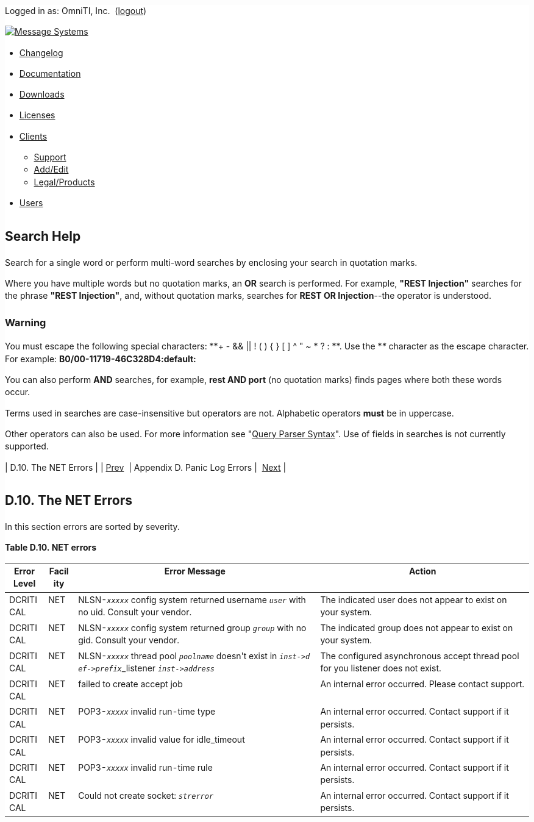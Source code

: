 Logged in as: OmniTI, Inc.  ([logout](https://support.messagesystems.com/logout.php))

[![Message Systems](https://support.messagesystems.com/images/ms-white205.png)](https://support.messagesystems.com/start.php) 

*   [Changelog](https://support.messagesystems.com/start.php?show=changelog)
*   [Documentation](https://support.messagesystems.com/docs/)
*   [Downloads](https://support.messagesystems.com/start.php)

*   [Licenses](https://support.messagesystems.com/license_summary.php)
*   <a href="">Clients</a>
    *   [Support](https://support.messagesystems.com/cs.php)
    *   [Add/Edit](https://support.messagesystems.com/edit_client.php)
    *   [Legal/Products](https://support.messagesystems.com/edit_products.php)
*   [Users](https://support.messagesystems.com/edit_customer.php)

## Search Help

Search for a single word or perform multi-word searches by enclosing your search in quotation marks.

Where you have multiple words but no quotation marks, an **OR** search is performed. For example, **"REST Injection"** searches for the phrase **"REST Injection"**, and, without quotation marks, searches for **REST OR Injection**--the operator is understood.

### Warning

You must escape the following special characters: **+ - && || ! ( ) { } [ ] ^ " ~ * ? : \**. Use the **\** character as the escape character. For example: **B0/00-11719-46C328D4\:default\:**

You can also perform **AND** searches, for example, **rest AND port** (no quotation marks) finds pages where both these words occur.

Terms used in searches are case-insensitive but operators are not. Alphabetic operators **must** be in uppercase.

Other operators can also be used. For more information see "[Query Parser Syntax](https://lucene.apache.org/core/old_versioned_docs/versions/3_0_0/queryparsersyntax.html)". Use of fields in searches is not currently supported.

| D.10. The NET Errors |
| [Prev](MOD-panic-log-errors.php)  | Appendix D. Panic Log Errors |  [Next](SMTP-panic-log-errors.php) |

## D.10. The NET Errors

In this section errors are sorted by severity.

<a name="NET-table-panic-log-errors"></a>

**Table D.10. NET errors**

| Error Level | Facility | Error Message | Action |
| --- | --- | --- | --- |
| DCRITICAL | NET | NLSN-*`xxxxx`* config system returned username *`user`* with no uid. Consult your vendor. | The indicated user does not appear to exist on your system. |
| DCRITICAL | NET | NLSN-*`xxxxx`* config system returned group *`group`* with no gid. Consult your vendor. | The indicated group does not appear to exist on your system. |
| DCRITICAL | NET | NLSN-*`xxxxx`* thread pool *`poolname`* doesn't exist in *`inst->def->prefix`*_listener *`inst->address`* | The configured asynchronous accept thread pool for you listener does not exist. |
| DCRITICAL | NET | failed to create accept job | An internal error occurred. Please contact support. |
| DCRITICAL | NET | POP3-*`xxxxx`* invalid run-time type | An internal error occurred. Contact support if it persists. |
| DCRITICAL | NET | POP3-*`xxxxx`* invalid value for idle_timeout | An internal error occurred. Contact support if it persists. |
| DCRITICAL | NET | POP3-*`xxxxx`* invalid run-time rule | An internal error occurred. Contact support if it persists. |
| DCRITICAL | NET | Could not create socket: *`strerror`* | An internal error occurred. Contact support if it persists. |